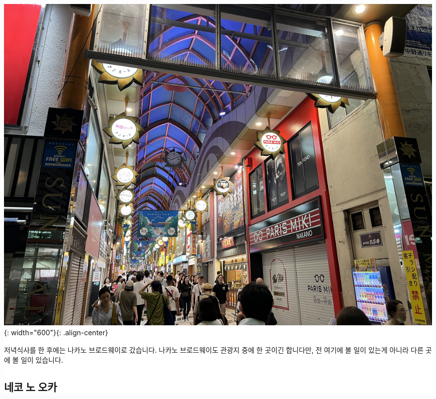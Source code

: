 ![](/assets/images/Travel/033/29.jpeg){: width="600"}{: .align-center}

저녁식사를 한 후에는 나카노 브로드웨이로 갔습니다. 나카노 브로드웨이도 관광지 중에 한 곳이긴 합니다만, 전 여기에 볼 일이 있는게 아니라 다른 곳에 볼 일이 있습니다.

## 네코 노 오카

<center><iframe src="https://www.google.com/maps/embed?pb=!1m18!1m12!1m3!1d1926.379328870945!2d139.66554765443436!3d35.7072538932143!2m3!1f0!2f0!3f0!3m2!1i1024!2i768!4f13.1!3m3!1m2!1s0x6018f290d2e10001%3A0xf7c8a5253d2ef6fa!2sNeko_no_Oka!5e0!3m2!1sko!2skr!4v1723106018234!5m2!1sko!2skr" width="600" height="450" style="border:0;" allowfullscreen="" loading="lazy" referrerpolicy="no-referrer-when-downgrade"></iframe></center>
